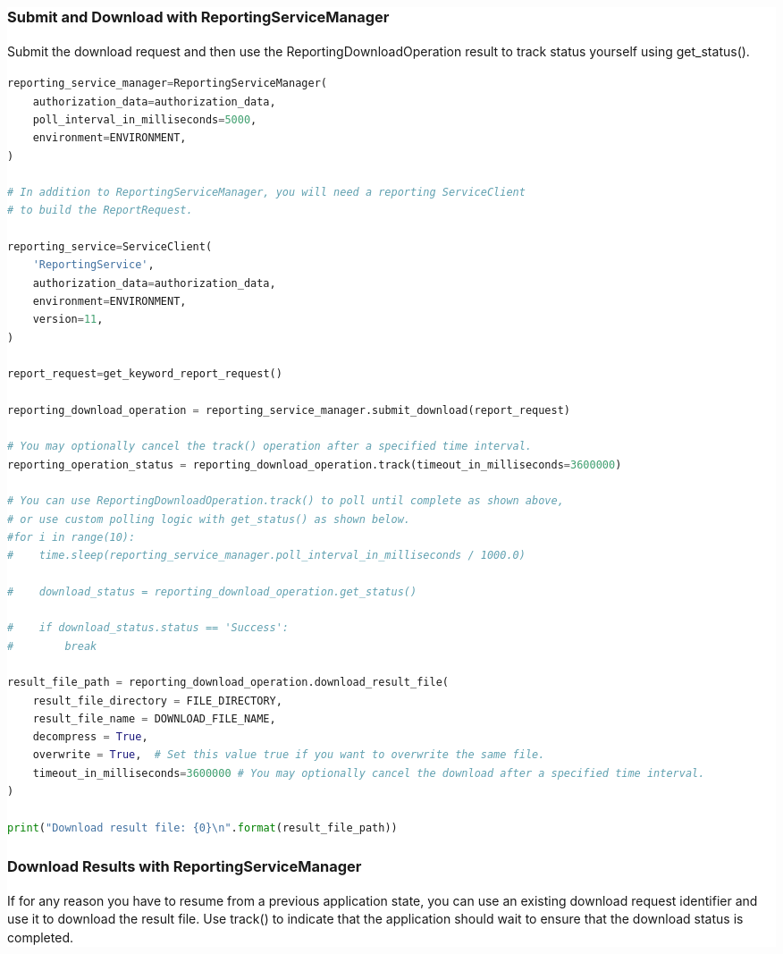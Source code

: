 ### <a name="reportingsubmitdownload"></a>Submit and Download with ReportingServiceManager
Submit the download request and then use the ReportingDownloadOperation result to track status yourself using get_status().

```python
reporting_service_manager=ReportingServiceManager(
    authorization_data=authorization_data, 
    poll_interval_in_milliseconds=5000, 
    environment=ENVIRONMENT,
)

# In addition to ReportingServiceManager, you will need a reporting ServiceClient 
# to build the ReportRequest.

reporting_service=ServiceClient(
    'ReportingService', 
    authorization_data=authorization_data, 
    environment=ENVIRONMENT,
    version=11,
)

report_request=get_keyword_report_request()

reporting_download_operation = reporting_service_manager.submit_download(report_request)

# You may optionally cancel the track() operation after a specified time interval.
reporting_operation_status = reporting_download_operation.track(timeout_in_milliseconds=3600000)

# You can use ReportingDownloadOperation.track() to poll until complete as shown above, 
# or use custom polling logic with get_status() as shown below.
#for i in range(10):
#    time.sleep(reporting_service_manager.poll_interval_in_milliseconds / 1000.0)

#    download_status = reporting_download_operation.get_status()
        
#    if download_status.status == 'Success':
#        break
    
result_file_path = reporting_download_operation.download_result_file(
    result_file_directory = FILE_DIRECTORY, 
    result_file_name = DOWNLOAD_FILE_NAME, 
    decompress = True, 
    overwrite = True,  # Set this value true if you want to overwrite the same file.
    timeout_in_milliseconds=3600000 # You may optionally cancel the download after a specified time interval.
)
    
print("Download result file: {0}\n".format(result_file_path))
```

### <a name="reportingdownloadresults"></a>Download Results with ReportingServiceManager
If for any reason you have to resume from a previous application state, you can use an existing download request identifier and use it to download the result file. Use track() to indicate that the application should wait to ensure that the download status is completed.

